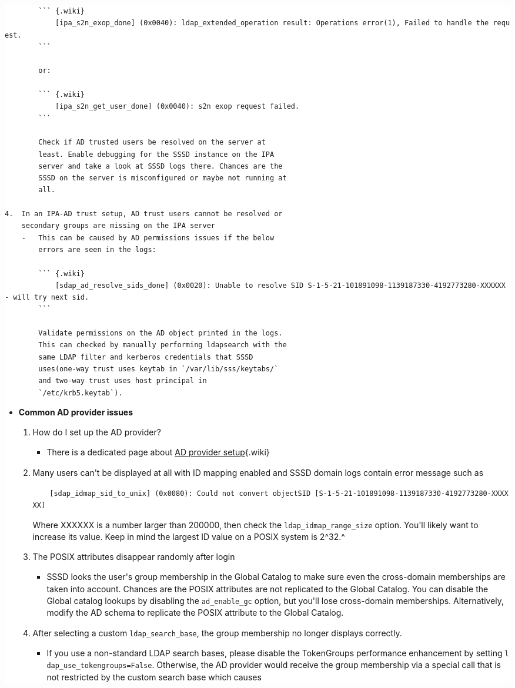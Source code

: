             ``` {.wiki}
                [ipa_s2n_exop_done] (0x0040): ldap_extended_operation result: Operations error(1), Failed to handle the request.
            ```

            or:

            ``` {.wiki}
                [ipa_s2n_get_user_done] (0x0040): s2n exop request failed.
            ```

            Check if AD trusted users be resolved on the server at
            least. Enable debugging for the SSSD instance on the IPA
            server and take a look at SSSD logs there. Chances are the
            SSSD on the server is misconfigured or maybe not running at
            all.

    4.  In an IPA-AD trust setup, AD trust users cannot be resolved or
        secondary groups are missing on the IPA server
        -   This can be caused by AD permissions issues if the below
            errors are seen in the logs:

            ``` {.wiki}
                [sdap_ad_resolve_sids_done] (0x0020): Unable to resolve SID S-1-5-21-101891098-1139187330-4192773280-XXXXXX - will try next sid.
            ```

            Validate permissions on the AD object printed in the logs.
            This can checked by manually performing ldapsearch with the
            same LDAP filter and kerberos credentials that SSSD
            uses(one-way trust uses keytab in `/var/lib/sss/keytabs/`
            and two-way trust uses host principal in
            `/etc/krb5.keytab`).



-   **Common AD provider issues**
    1.  How do I set up the AD provider?
        -   There is a dedicated page about [AD provider
            setup](https://docs.pagure.org/sssd-test2/Configuring_sssd_with_ad_server.html){.wiki}
    2.  Many users can't be displayed at all with ID mapping enabled and
        SSSD domain logs contain error message such as

        ``` {.wiki}
            [sdap_idmap_sid_to_unix] (0x0080): Could not convert objectSID [S-1-5-21-101891098-1139187330-4192773280-XXXXXX]
        ```

        Where XXXXXX is a number larger than 200000, then check the
        `ldap_idmap_range_size` option. You'll likely want to increase
        its value. Keep in mind the largest ID value on a POSIX system
        is 2^32.^

    3.  The POSIX attributes disappear randomly after login
        -   SSSD looks the user's group membership in the Global Catalog
            to make sure even the cross-domain memberships are taken
            into account. Chances are the POSIX attributes are not
            replicated to the Global Catalog. You can disable the Global
            catalog lookups by disabling the `ad_enable_gc` option, but
            you'll lose cross-domain memberships. Alternatively, modify
            the AD schema to replicate the POSIX attribute to the Global
            Catalog.
    4.  After selecting a custom `ldap_search_base`, the group
        membership no longer displays correctly.
        -   If you use a non-standard LDAP search bases, please disable
            the TokenGroups performance enhancement by setting
            `ldap_use_tokengroups=False`. Otherwise, the AD provider
            would receive the group membership via a special call that
            is not restricted by the custom search base which causes
